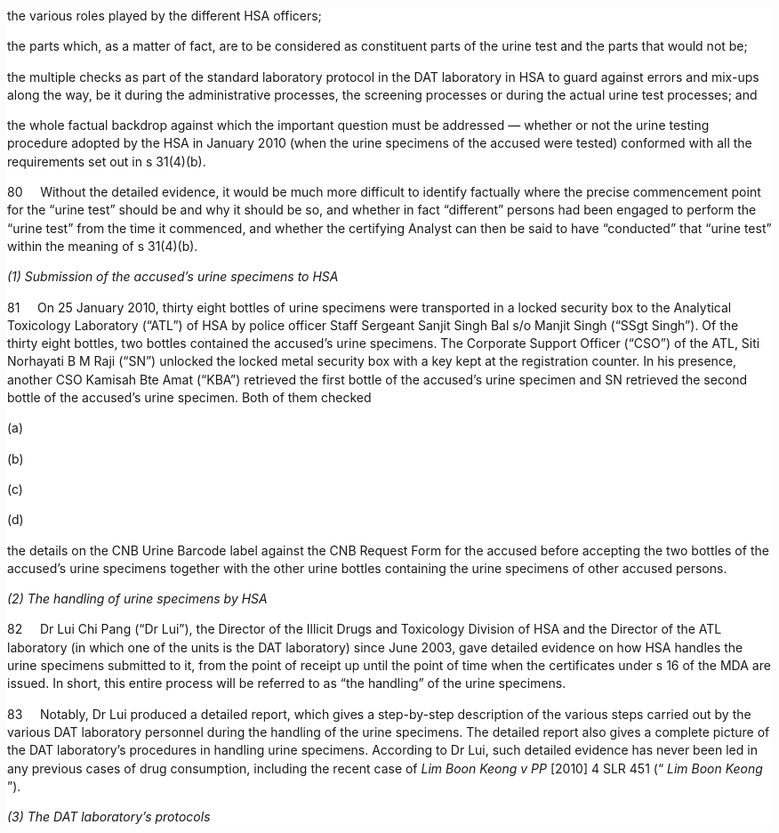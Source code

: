  the various roles played by the different HSA officers; 

 the parts which, as a matter of fact, are to be considered as constituent parts of the urine test and the parts that would not be; 

 the multiple checks as part of the standard laboratory protocol in the DAT laboratory in HSA to guard against errors and mix-ups along the way, be it during the administrative processes, the screening processes or during the actual urine test processes; and 

 the whole factual backdrop against which the important question must be addressed — whether or not the urine testing procedure adopted by the HSA in January 2010 (when the urine specimens of the accused were tested) conformed with all the requirements set out in s 31(4)(b). 

80     Without the detailed evidence, it would be much more difficult to identify factually where the precise commencement point for the “urine test” should be and why it should be so, and whether in fact “different” persons had been engaged to perform the “urine test” from the time it commenced, and whether the certifying Analyst can then be said to have “conducted” that “urine test” within the meaning of s 31(4)(b). 

_(1) Submission of the accused’s urine specimens to HSA_ 

81     On 25 January 2010, thirty eight bottles of urine specimens were transported in a locked security box to the Analytical Toxicology Laboratory (“ATL”) of HSA by police officer Staff Sergeant Sanjit Singh Bal s/o Manjit Singh (“SSgt Singh”). Of the thirty eight bottles, two bottles contained the accused’s urine specimens. The Corporate Support Officer (“CSO”) of the ATL, Siti Norhayati B M Raji (“SN”) unlocked the locked metal security box with a key kept at the registration counter. In his presence, another CSO Kamisah Bte Amat (“KBA”) retrieved the first bottle of the accused’s urine specimen and SN retrieved the second bottle of the accused’s urine specimen. Both of them checked 


 (a) 

 (b) 

 (c) 

 (d) 

the details on the CNB Urine Barcode label against the CNB Request Form for the accused before accepting the two bottles of the accused’s urine specimens together with the other urine bottles containing the urine specimens of other accused persons. 

_(2) The handling of urine specimens by HSA_ 

82     Dr Lui Chi Pang (“Dr Lui”), the Director of the Illicit Drugs and Toxicology Division of HSA and the Director of the ATL laboratory (in which one of the units is the DAT laboratory) since June 2003, gave detailed evidence on how HSA handles the urine specimens submitted to it, from the point of receipt up until the point of time when the certificates under s 16 of the MDA are issued. In short, this entire process will be referred to as “the handling” of the urine specimens. 

83     Notably, Dr Lui produced a detailed report, which gives a step-by-step description of the various steps carried out by the various DAT laboratory personnel during the handling of the urine specimens. The detailed report also gives a complete picture of the DAT laboratory’s procedures in handling urine specimens. According to Dr Lui, such detailed evidence has never been led in any previous cases of drug consumption, including the recent case of _Lim Boon Keong v PP_ <span class="citation">[2010] 4 SLR 451</span> (“ _Lim Boon Keong_ ”). 

_(3) The DAT laboratory’s protocols_ 
